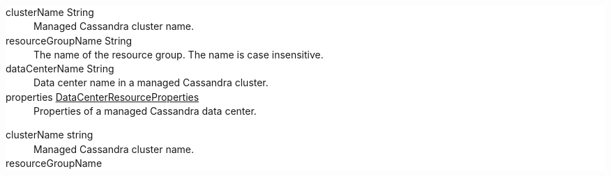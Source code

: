 </div>

<div>
<pulumi-choosable type="language" values="java">
<dl class="resources-properties"><dt class="property-required property-replacement"
            title="Required">
        <span id="clustername_java">
<a data-swiftype-name="resource-property" data-swiftype-type="text" href="#clustername_java" style="color: inherit; text-decoration: inherit;">cluster<wbr>Name</a>
</span>
        <span class="property-indicator"></span>
        <span class="property-type">String</span>
    </dt>
    <dd>Managed Cassandra cluster name.</dd><dt class="property-required property-replacement"
            title="Required">
        <span id="resourcegroupname_java">
<a data-swiftype-name="resource-property" data-swiftype-type="text" href="#resourcegroupname_java" style="color: inherit; text-decoration: inherit;">resource<wbr>Group<wbr>Name</a>
</span>
        <span class="property-indicator"></span>
        <span class="property-type">String</span>
    </dt>
    <dd>The name of the resource group. The name is case insensitive.</dd><dt class="property-optional property-replacement"
            title="Optional">
        <span id="datacentername_java">
<a data-swiftype-name="resource-property" data-swiftype-type="text" href="#datacentername_java" style="color: inherit; text-decoration: inherit;">data<wbr>Center<wbr>Name</a>
</span>
        <span class="property-indicator"></span>
        <span class="property-type">String</span>
    </dt>
    <dd>Data center name in a managed Cassandra cluster.</dd><dt class="property-optional"
            title="Optional">
        <span id="properties_java">
<a data-swiftype-name="resource-property" data-swiftype-type="text" href="#properties_java" style="color: inherit; text-decoration: inherit;">properties</a>
</span>
        <span class="property-indicator"></span>
        <span class="property-type"><a href="#datacenterresourceproperties">Data<wbr>Center<wbr>Resource<wbr>Properties</a></span>
    </dt>
    <dd>Properties of a managed Cassandra data center.</dd></dl>
</pulumi-choosable>
</div>

<div>
<pulumi-choosable type="language" values="javascript,typescript">
<dl class="resources-properties"><dt class="property-required property-replacement"
            title="Required">
        <span id="clustername_nodejs">
<a data-swiftype-name="resource-property" data-swiftype-type="text" href="#clustername_nodejs" style="color: inherit; text-decoration: inherit;">cluster<wbr>Name</a>
</span>
        <span class="property-indicator"></span>
        <span class="property-type">string</span>
    </dt>
    <dd>Managed Cassandra cluster name.</dd><dt class="property-required property-replacement"
            title="Required">
        <span id="resourcegroupname_nodejs">
<a data-swiftype-name="resource-property" data-swiftype-type="text" href="#resourcegroupname_nodejs" style="color: inherit; text-decoration: inherit;">resource<wbr>Group<wbr>Name</a>
</span>
        <span class="property-indicator"></span>